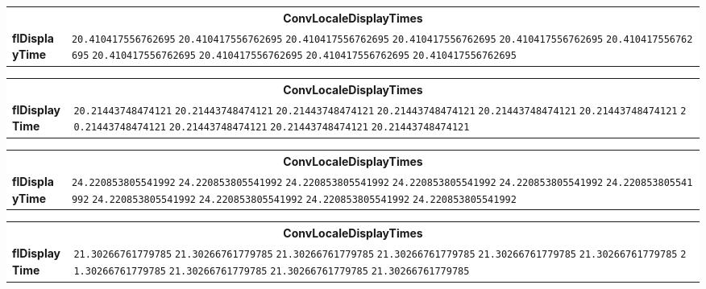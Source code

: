 
<table><tr><th colspan="100%">ConvLocaleDisplayTimes</th></tr><tr><td><b>flDisplayTime</b></td><td><code>20.410417556762695</code>
<code>20.410417556762695</code>
<code>20.410417556762695</code>
<code>20.410417556762695</code>
<code>20.410417556762695</code>
<code>20.410417556762695</code>
<code>20.410417556762695</code>
<code>20.410417556762695</code>
<code>20.410417556762695</code>
<code>20.410417556762695</code>
</td></tr></table>


<table><tr><th colspan="100%">ConvLocaleDisplayTimes</th></tr><tr><td><b>flDisplayTime</b></td><td><code>20.21443748474121</code>
<code>20.21443748474121</code>
<code>20.21443748474121</code>
<code>20.21443748474121</code>
<code>20.21443748474121</code>
<code>20.21443748474121</code>
<code>20.21443748474121</code>
<code>20.21443748474121</code>
<code>20.21443748474121</code>
<code>20.21443748474121</code>
</td></tr></table>


<table><tr><th colspan="100%">ConvLocaleDisplayTimes</th></tr><tr><td><b>flDisplayTime</b></td><td><code>24.220853805541992</code>
<code>24.220853805541992</code>
<code>24.220853805541992</code>
<code>24.220853805541992</code>
<code>24.220853805541992</code>
<code>24.220853805541992</code>
<code>24.220853805541992</code>
<code>24.220853805541992</code>
<code>24.220853805541992</code>
<code>24.220853805541992</code>
</td></tr></table>


<table><tr><th colspan="100%">ConvLocaleDisplayTimes</th></tr><tr><td><b>flDisplayTime</b></td><td><code>21.30266761779785</code>
<code>21.30266761779785</code>
<code>21.30266761779785</code>
<code>21.30266761779785</code>
<code>21.30266761779785</code>
<code>21.30266761779785</code>
<code>21.30266761779785</code>
<code>21.30266761779785</code>
<code>21.30266761779785</code>
<code>21.30266761779785</code>
</td></tr></table>
